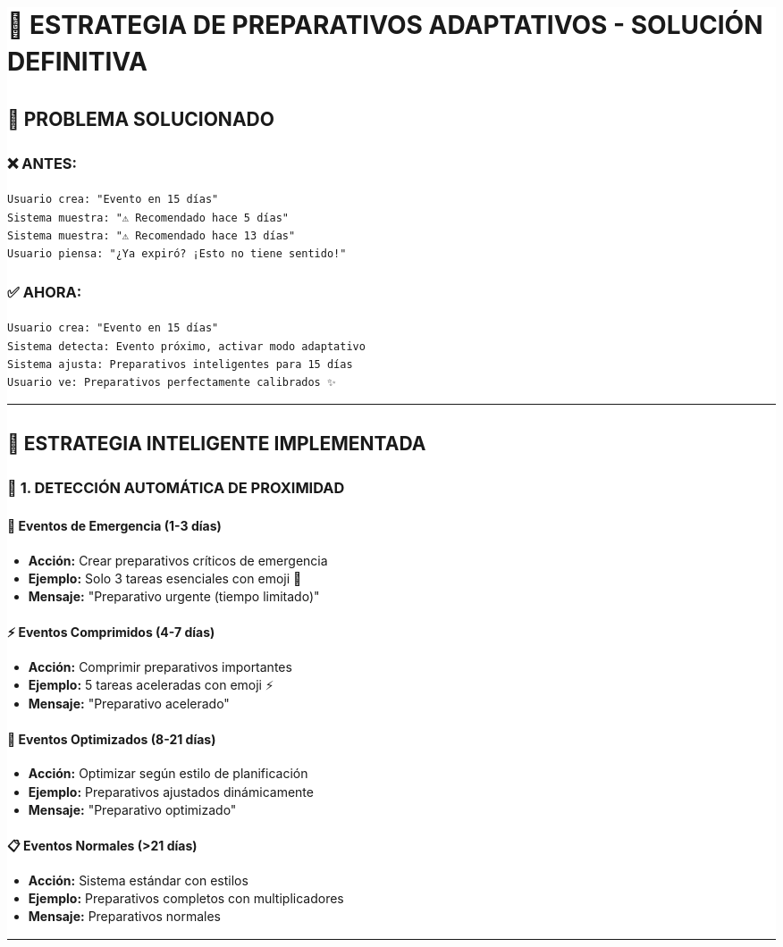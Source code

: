 # 🎯 **ESTRATEGIA DE PREPARATIVOS ADAPTATIVOS** - SOLUCIÓN DEFINITIVA

## 🚨 **PROBLEMA SOLUCIONADO**

### ❌ **ANTES:**
```
Usuario crea: "Evento en 15 días"
Sistema muestra: "⚠️ Recomendado hace 5 días" 
Sistema muestra: "⚠️ Recomendado hace 13 días"
Usuario piensa: "¿Ya expiró? ¡Esto no tiene sentido!"
```

### ✅ **AHORA:**
```
Usuario crea: "Evento en 15 días"
Sistema detecta: Evento próximo, activar modo adaptativo
Sistema ajusta: Preparativos inteligentes para 15 días
Usuario ve: Preparativos perfectamente calibrados ✨
```

---

## 🧠 **ESTRATEGIA INTELIGENTE IMPLEMENTADA**

### 🎯 **1. DETECCIÓN AUTOMÁTICA DE PROXIMIDAD**

#### **🚨 Eventos de Emergencia (1-3 días)**
- **Acción:** Crear preparativos críticos de emergencia
- **Ejemplo:** Solo 3 tareas esenciales con emoji 🚨
- **Mensaje:** "Preparativo urgente (tiempo limitado)"

#### **⚡ Eventos Comprimidos (4-7 días)**  
- **Acción:** Comprimir preparativos importantes
- **Ejemplo:** 5 tareas aceleradas con emoji ⚡
- **Mensaje:** "Preparativo acelerado"

#### **🎯 Eventos Optimizados (8-21 días)**
- **Acción:** Optimizar según estilo de planificación
- **Ejemplo:** Preparativos ajustados dinámicamente
- **Mensaje:** "Preparativo optimizado"

#### **📋 Eventos Normales (>21 días)**
- **Acción:** Sistema estándar con estilos
- **Ejemplo:** Preparativos completos con multiplicadores
- **Mensaje:** Preparativos normales

---
